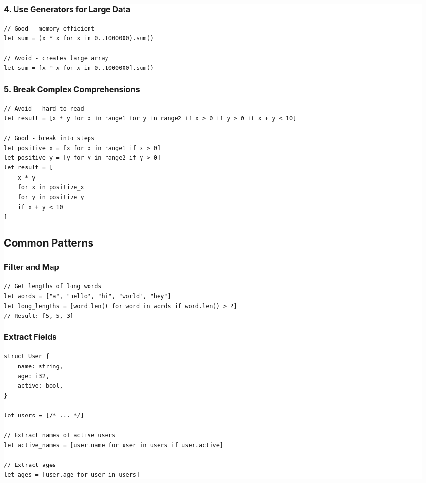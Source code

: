 ### 4. Use Generators for Large Data

```home
// Good - memory efficient
let sum = (x * x for x in 0..1000000).sum()

// Avoid - creates large array
let sum = [x * x for x in 0..1000000].sum()
```

### 5. Break Complex Comprehensions

```home
// Avoid - hard to read
let result = [x * y for x in range1 for y in range2 if x > 0 if y > 0 if x + y < 10]

// Good - break into steps
let positive_x = [x for x in range1 if x > 0]
let positive_y = [y for y in range2 if y > 0]
let result = [
    x * y
    for x in positive_x
    for y in positive_y
    if x + y < 10
]
```

## Common Patterns

### Filter and Map

```home
// Get lengths of long words
let words = ["a", "hello", "hi", "world", "hey"]
let long_lengths = [word.len() for word in words if word.len() > 2]
// Result: [5, 5, 3]
```

### Extract Fields

```home
struct User {
    name: string,
    age: i32,
    active: bool,
}

let users = [/* ... */]

// Extract names of active users
let active_names = [user.name for user in users if user.active]

// Extract ages
let ages = [user.age for user in users]
```
